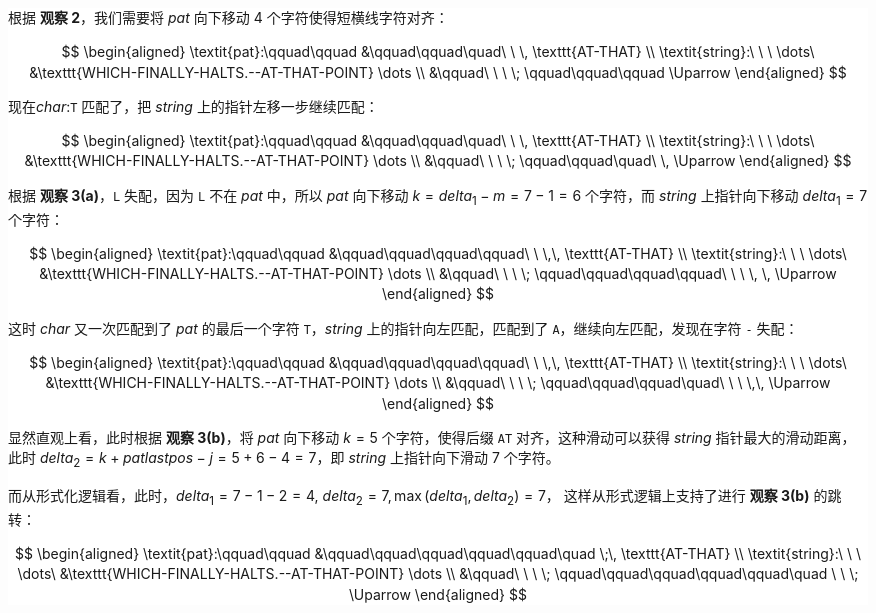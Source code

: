 根据 **观察 2**，我们需要将 $pat$ 向下移动 4 个字符使得短横线字符对齐：

$$
\begin{aligned}
\textit{pat}:\qquad\qquad &\qquad\qquad\quad\ \ \, \texttt{AT-THAT} \\
\textit{string}:\ \ \ \dots\ &\texttt{WHICH-FINALLY-HALTS.--AT-THAT-POINT} \dots \\
&\qquad\ \ \ \; \qquad\qquad\qquad \Uparrow
\end{aligned}
$$

现在*char*:$\texttt{T}$ 匹配了，把 $string$ 上的指针左移一步继续匹配：

$$
\begin{aligned}
\textit{pat}:\qquad\qquad &\qquad\qquad\quad\ \ \, \texttt{AT-THAT} \\
\textit{string}:\ \ \ \dots\ &\texttt{WHICH-FINALLY-HALTS.--AT-THAT-POINT} \dots \\
&\qquad\ \ \ \; \qquad\qquad\quad\ \, \Uparrow
\end{aligned}
$$

根据 **观察 3(a)**，$\texttt{L}$ 失配，因为 $\texttt{L}$ 不在 $pat$ 中，所以 $pat$ 向下移动 $k=delta_1-m=7-1=6$ 个字符，而 $string$ 上指针向下移动 $delta_1=7$ 个字符：

$$
\begin{aligned}
\textit{pat}:\qquad\qquad &\qquad\qquad\qquad\qquad\ \ \,\, \texttt{AT-THAT} \\
\textit{string}:\ \ \ \dots\ &\texttt{WHICH-FINALLY-HALTS.--AT-THAT-POINT} \dots \\
&\qquad\ \ \ \; \qquad\qquad\qquad\qquad\ \ \ \, \, \Uparrow
\end{aligned}
$$

这时 $char$ 又一次匹配到了 $pat$ 的最后一个字符 $\texttt{T}$，$string$ 上的指针向左匹配，匹配到了 $\texttt{A}$，继续向左匹配，发现在字符 $\texttt{-}$ 失配：

$$
\begin{aligned}
\textit{pat}:\qquad\qquad &\qquad\qquad\qquad\qquad\ \ \,\, \texttt{AT-THAT} \\
\textit{string}:\ \ \ \dots\ &\texttt{WHICH-FINALLY-HALTS.--AT-THAT-POINT} \dots \\
&\qquad\ \ \ \; \qquad\qquad\qquad\quad\ \ \ \,\, \Uparrow
\end{aligned}
$$

显然直观上看，此时根据 **观察 3(b)**，将 $pat$ 向下移动 $k=5$ 个字符，使得后缀 $\texttt{AT}$ 对齐，这种滑动可以获得 $string$ 指针最大的滑动距离，此时 $delta_2=k+patlastpos-j=5+6-4=7$，即 $string$ 上指针向下滑动 7 个字符。

而从形式化逻辑看，此时，$delta_1=7-1-2=4,\ delta_2=7, \max(delta_1,delta_2)= 7$，
这样从形式逻辑上支持了进行 **观察 3(b)** 的跳转：

$$
\begin{aligned}
\textit{pat}:\qquad\qquad &\qquad\qquad\qquad\qquad\qquad\quad \;\, \texttt{AT-THAT} \\
\textit{string}:\ \ \ \dots\ &\texttt{WHICH-FINALLY-HALTS.--AT-THAT-POINT} \dots \\
&\qquad\ \ \ \; \qquad\qquad\qquad\qquad\qquad\quad \ \ \; \Uparrow
\end{aligned}
$$
